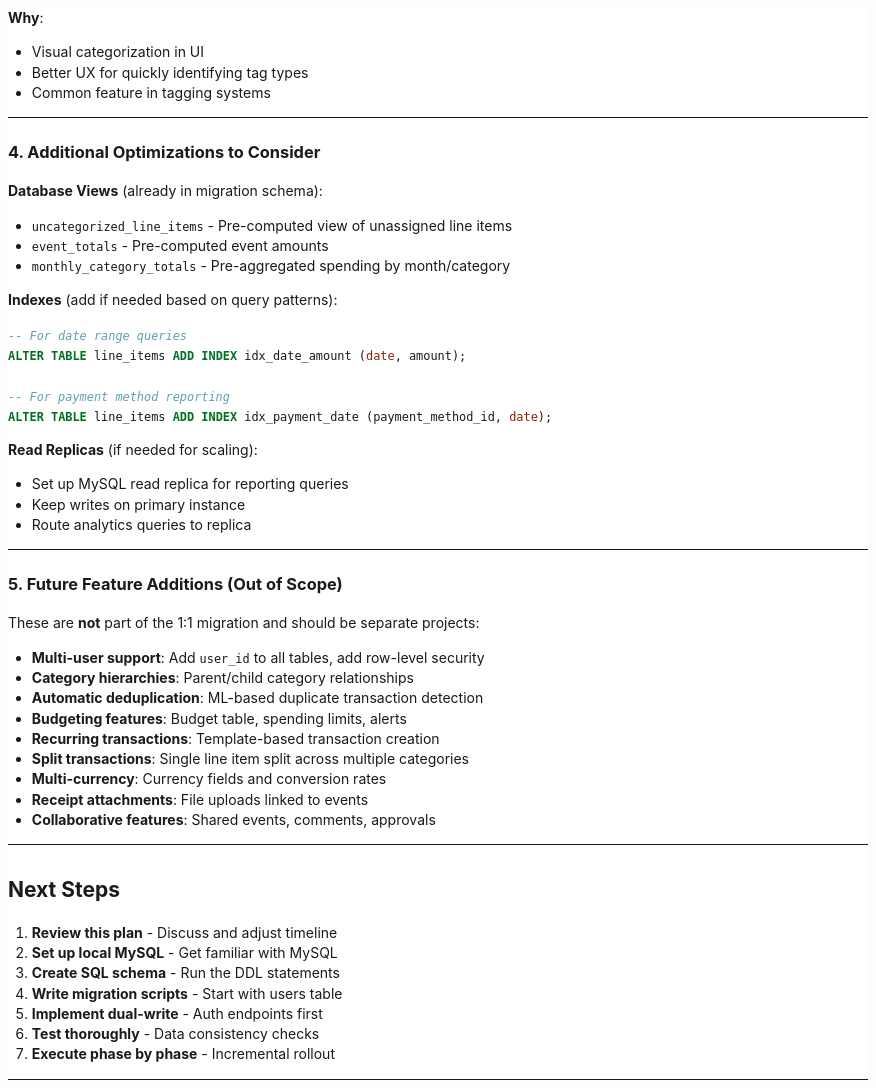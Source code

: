 **Why**:
- Visual categorization in UI
- Better UX for quickly identifying tag types
- Common feature in tagging systems

---

### 4. Additional Optimizations to Consider

**Database Views** (already in migration schema):
- `uncategorized_line_items` - Pre-computed view of unassigned line items
- `event_totals` - Pre-computed event amounts
- `monthly_category_totals` - Pre-aggregated spending by month/category

**Indexes** (add if needed based on query patterns):
```sql
-- For date range queries
ALTER TABLE line_items ADD INDEX idx_date_amount (date, amount);

-- For payment method reporting
ALTER TABLE line_items ADD INDEX idx_payment_date (payment_method_id, date);
```

**Read Replicas** (if needed for scaling):
- Set up MySQL read replica for reporting queries
- Keep writes on primary instance
- Route analytics queries to replica

---

### 5. Future Feature Additions (Out of Scope)

These are **not** part of the 1:1 migration and should be separate projects:

- **Multi-user support**: Add `user_id` to all tables, add row-level security
- **Category hierarchies**: Parent/child category relationships
- **Automatic deduplication**: ML-based duplicate transaction detection
- **Budgeting features**: Budget table, spending limits, alerts
- **Recurring transactions**: Template-based transaction creation
- **Split transactions**: Single line item split across multiple categories
- **Multi-currency**: Currency fields and conversion rates
- **Receipt attachments**: File uploads linked to events
- **Collaborative features**: Shared events, comments, approvals

---

## Next Steps

1. **Review this plan** - Discuss and adjust timeline
2. **Set up local MySQL** - Get familiar with MySQL
3. **Create SQL schema** - Run the DDL statements
4. **Write migration scripts** - Start with users table
5. **Implement dual-write** - Auth endpoints first
6. **Test thoroughly** - Data consistency checks
7. **Execute phase by phase** - Incremental rollout

---